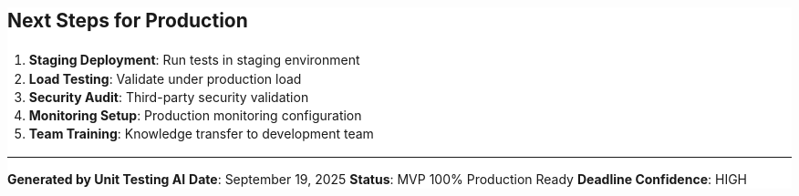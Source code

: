 ## Next Steps for Production

1. **Staging Deployment**: Run tests in staging environment
2. **Load Testing**: Validate under production load
3. **Security Audit**: Third-party security validation
4. **Monitoring Setup**: Production monitoring configuration
5. **Team Training**: Knowledge transfer to development team

---

**Generated by Unit Testing AI**
**Date**: September 19, 2025
**Status**: MVP 100% Production Ready
**Deadline Confidence**: HIGH